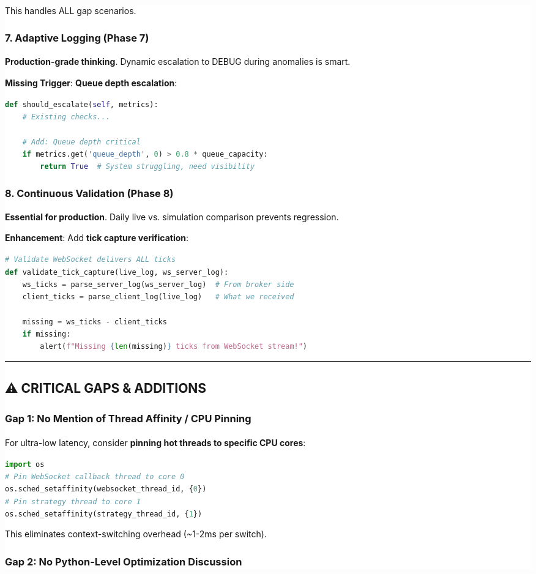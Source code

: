 This handles ALL gap scenarios.

### 7. **Adaptive Logging (Phase 7)**

**Production-grade thinking**. Dynamic escalation to DEBUG during anomalies is smart.

**Missing Trigger**: **Queue depth escalation**:

```python
def should_escalate(self, metrics):
    # Existing checks...
    
    # Add: Queue depth critical
    if metrics.get('queue_depth', 0) > 0.8 * queue_capacity:
        return True  # System struggling, need visibility
```


### 8. **Continuous Validation (Phase 8)**

**Essential for production**. Daily live vs. simulation comparison prevents regression.

**Enhancement**: Add **tick capture verification**:

```python
# Validate WebSocket delivers ALL ticks
def validate_tick_capture(live_log, ws_server_log):
    ws_ticks = parse_server_log(ws_server_log)  # From broker side
    client_ticks = parse_client_log(live_log)   # What we received
    
    missing = ws_ticks - client_ticks
    if missing:
        alert(f"Missing {len(missing)} ticks from WebSocket stream!")
```


***

## ⚠️ **CRITICAL GAPS \& ADDITIONS**

### Gap 1: **No Mention of Thread Affinity / CPU Pinning**

For ultra-low latency, consider **pinning hot threads to specific CPU cores**:

```python
import os
# Pin WebSocket callback thread to core 0
os.sched_setaffinity(websocket_thread_id, {0})
# Pin strategy thread to core 1
os.sched_setaffinity(strategy_thread_id, {1})
```

This eliminates context-switching overhead (~1-2ms per switch).

### Gap 2: **No Python-Level Optimization Discussion**

